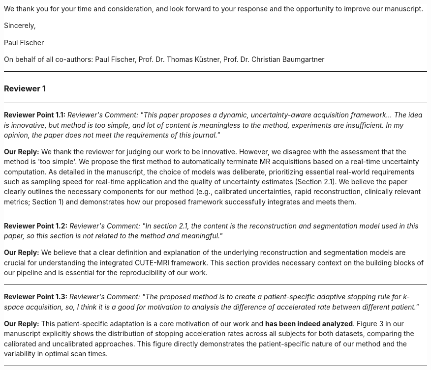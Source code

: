 We thank you for your time and consideration, and look forward to your response and the opportunity to improve our manuscript.



Sincerely,

Paul Fischer

On behalf of all co-authors: Paul Fischer, Prof. Dr. Thomas Küstner, Prof. Dr. Christian Baumgartner


---
### **Reviewer 1**
---

**Reviewer Point 1.1:**
*Reviewer's Comment: "This paper proposes a dynamic, uncertainty-aware acquisition framework... The idea is innovative, but method is too simple, and lot of content is meaningless to the method, experiments are insufficient. In my opinion, the paper does not meet the requirements of this journal."*

**Our Reply:**
We thank the reviewer for judging our work to be innovative. However, we disagree with the assessment that the method is 'too simple'. We propose the first method to automatically terminate MR acquisitions based on a real-time uncertainty computation. As detailed in the manuscript, the choice of models was deliberate, prioritizing essential real-world requirements such as sampling speed for real-time application and the quality of uncertainty estimates (Section 2.1). We believe the paper clearly outlines the necessary components for our method (e.g., calibrated uncertainties, rapid reconstruction, clinically relevant metrics; Section 1) and demonstrates how our proposed framework successfully integrates and meets them.

---
**Reviewer Point 1.2:**
*Reviewer's Comment: "In section 2.1, the content is the reconstruction and segmentation model used in this paper, so this section is not related to the method and meaningful."*

**Our Reply:**
We believe that a clear definition and explanation of the underlying reconstruction and segmentation models are crucial for understanding the integrated CUTE-MRI framework. This section provides necessary context on the building blocks of our pipeline and is essential for the reproducibility of our work.

---
**Reviewer Point 1.3:**
*Reviewer's Comment: "The proposed method is to create a patient-specific adaptive stopping rule for k-space acquisition, so, I think it is a good for motivation to analysis the difference of accelerated rate between different patient."*

**Our Reply:**
This patient-specific adaptation is a core motivation of our work and **has been indeed analyzed**. Figure 3 in our manuscript explicitly shows the distribution of stopping acceleration rates across all subjects for both datasets, comparing the calibrated and uncalibrated approaches. This figure directly demonstrates the patient-specific nature of our method and the variability in optimal scan times.

---